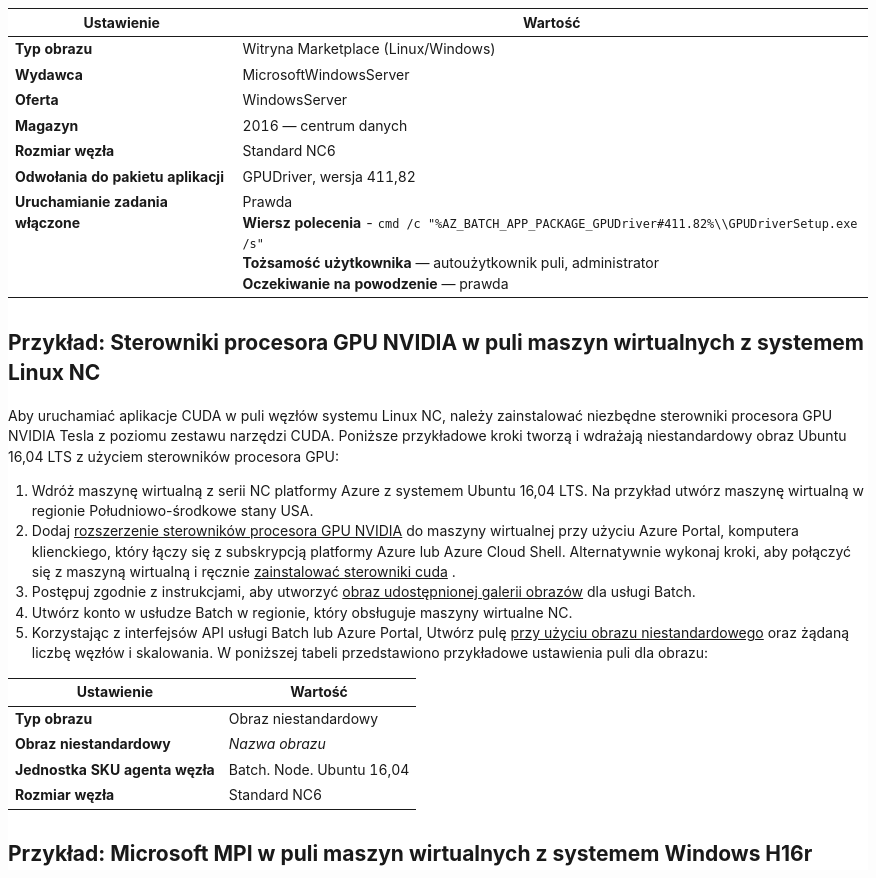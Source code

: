| Ustawienie | Wartość |
| ---- | ----- | 
| **Typ obrazu** | Witryna Marketplace (Linux/Windows) |
| **Wydawca** | MicrosoftWindowsServer |
| **Oferta** | WindowsServer |
| **Magazyn** | 2016 — centrum danych |
| **Rozmiar węzła** | Standard NC6 |
| **Odwołania do pakietu aplikacji** | GPUDriver, wersja 411,82 |
| **Uruchamianie zadania włączone** | Prawda<br>**Wiersz polecenia** - `cmd /c "%AZ_BATCH_APP_PACKAGE_GPUDriver#411.82%\\GPUDriverSetup.exe /s"`<br/>**Tożsamość użytkownika** — autoużytkownik puli, administrator<br/>**Oczekiwanie na powodzenie** — prawda

## <a name="example-nvidia-gpu-drivers-on-a-linux-nc-vm-pool"></a>Przykład: Sterowniki procesora GPU NVIDIA w puli maszyn wirtualnych z systemem Linux NC

Aby uruchamiać aplikacje CUDA w puli węzłów systemu Linux NC, należy zainstalować niezbędne sterowniki procesora GPU NVIDIA Tesla z poziomu zestawu narzędzi CUDA. Poniższe przykładowe kroki tworzą i wdrażają niestandardowy obraz Ubuntu 16,04 LTS z użyciem sterowników procesora GPU:

1. Wdróż maszynę wirtualną z serii NC platformy Azure z systemem Ubuntu 16,04 LTS. Na przykład utwórz maszynę wirtualną w regionie Południowo-środkowe stany USA. 
2. Dodaj [rozszerzenie sterowników procesora GPU NVIDIA](../virtual-machines/extensions/hpccompute-gpu-linux.md
) do maszyny wirtualnej przy użyciu Azure Portal, komputera klienckiego, który łączy się z subskrypcją platformy Azure lub Azure Cloud Shell. Alternatywnie wykonaj kroki, aby połączyć się z maszyną wirtualną i ręcznie [zainstalować sterowniki cuda](../virtual-machines/linux/n-series-driver-setup.md) .
3. Postępuj zgodnie z instrukcjami, aby utworzyć [obraz udostępnionej galerii obrazów](batch-sig-images.md) dla usługi Batch.
4. Utwórz konto w usłudze Batch w regionie, który obsługuje maszyny wirtualne NC.
5. Korzystając z interfejsów API usługi Batch lub Azure Portal, Utwórz pulę [przy użyciu obrazu niestandardowego](batch-sig-images.md) oraz żądaną liczbę węzłów i skalowania. W poniższej tabeli przedstawiono przykładowe ustawienia puli dla obrazu:

| Ustawienie | Wartość |
| ---- | ---- |
| **Typ obrazu** | Obraz niestandardowy |
| **Obraz niestandardowy** | *Nazwa obrazu* |
| **Jednostka SKU agenta węzła** | Batch. Node. Ubuntu 16,04 |
| **Rozmiar węzła** | Standard NC6 |

## <a name="example-microsoft-mpi-on-a-windows-h16r-vm-pool"></a>Przykład: Microsoft MPI w puli maszyn wirtualnych z systemem Windows H16r
